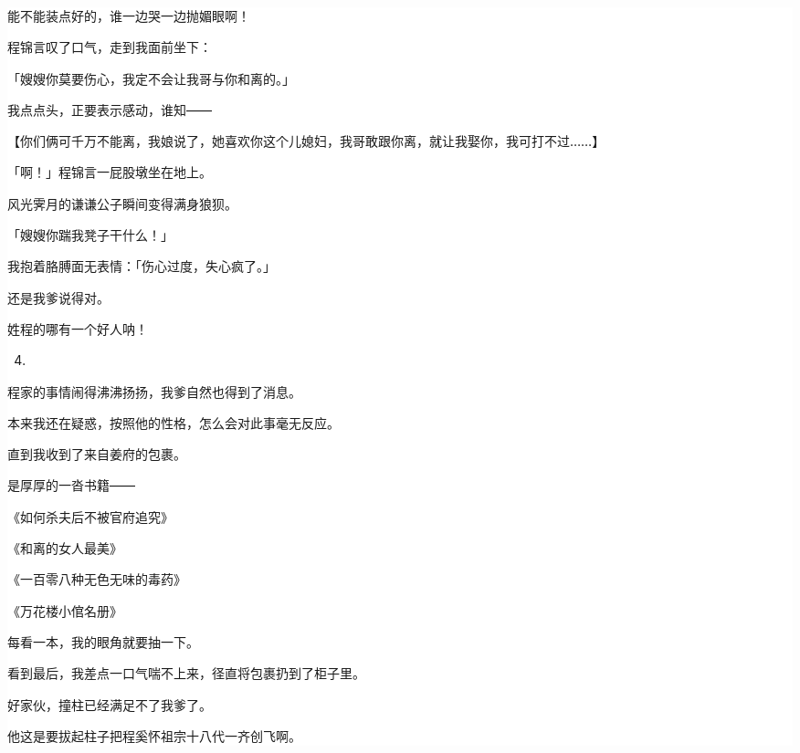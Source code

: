 
能不能装点好的，谁一边哭一边抛媚眼啊！


程锦言叹了口气，走到我面前坐下：


「嫂嫂你莫要伤心，我定不会让我哥与你和离的。」


我点点头，正要表示感动，谁知——


【你们俩可千万不能离，我娘说了，她喜欢你这个儿媳妇，我哥敢跟你离，就让我娶你，我可打不过……】


「啊！」程锦言一屁股墩坐在地上。


风光霁月的谦谦公子瞬间变得满身狼狈。


「嫂嫂你踹我凳子干什么！」


我抱着胳膊面无表情：「伤心过度，失心疯了。」


还是我爹说得对。


姓程的哪有一个好人呐！


4.


程家的事情闹得沸沸扬扬，我爹自然也得到了消息。


本来我还在疑惑，按照他的性格，怎么会对此事毫无反应。


直到我收到了来自姜府的包裹。


是厚厚的一沓书籍——


《如何杀夫后不被官府追究》


《和离的女人最美》


《一百零八种无色无味的毒药》


《万花楼小倌名册》


每看一本，我的眼角就要抽一下。


看到最后，我差点一口气喘不上来，径直将包裹扔到了柜子里。


好家伙，撞柱已经满足不了我爹了。


他这是要拔起柱子把程奚怀祖宗十八代一齐创飞啊。

